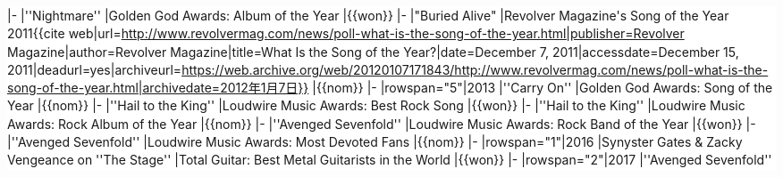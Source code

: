 |-
|''Nightmare''
|Golden God Awards: Album of the Year<ref name="Avenged Sevenfold Dominate The 2011 Golden Gods Awards"/>
|{{won}}
|-
|"Buried Alive"
|Revolver Magazine's Song of the Year 2011<ref name="What Is the Song of the Year?">{{cite web|url=http://www.revolvermag.com/news/poll-what-is-the-song-of-the-year.html|publisher=Revolver Magazine|author=Revolver Magazine|title=What Is the Song of the Year?|date=December 7, 2011|accessdate=December 15, 2011|deadurl=yes|archiveurl=https://web.archive.org/web/20120107171843/http://www.revolvermag.com/news/poll-what-is-the-song-of-the-year.html|archivedate=2012年1月7日}}</ref>
|{{nom}}
|-
|rowspan="5"|2013
|''Carry On''
|Golden God Awards: Song of the Year
|{{nom}}
|-
|''Hail to the King''
|Loudwire Music Awards: Best Rock Song
|{{won}}
|-
|''Hail to the King''
|Loudwire Music Awards: Rock Album of the Year
|{{nom}}
|-
|''Avenged Sevenfold''
|Loudwire Music Awards: Rock Band of the Year
|{{won}}
|-
|''Avenged Sevenfold''
|Loudwire Music Awards: Most Devoted Fans
|{{nom}}
|-
|rowspan="1"|2016
|Synyster Gates & Zacky Vengeance on ''The Stage''
|Total Guitar: Best Metal Guitarists in the World
|{{won}}
|-
|rowspan="2"|2017
|''Avenged Sevenfold''